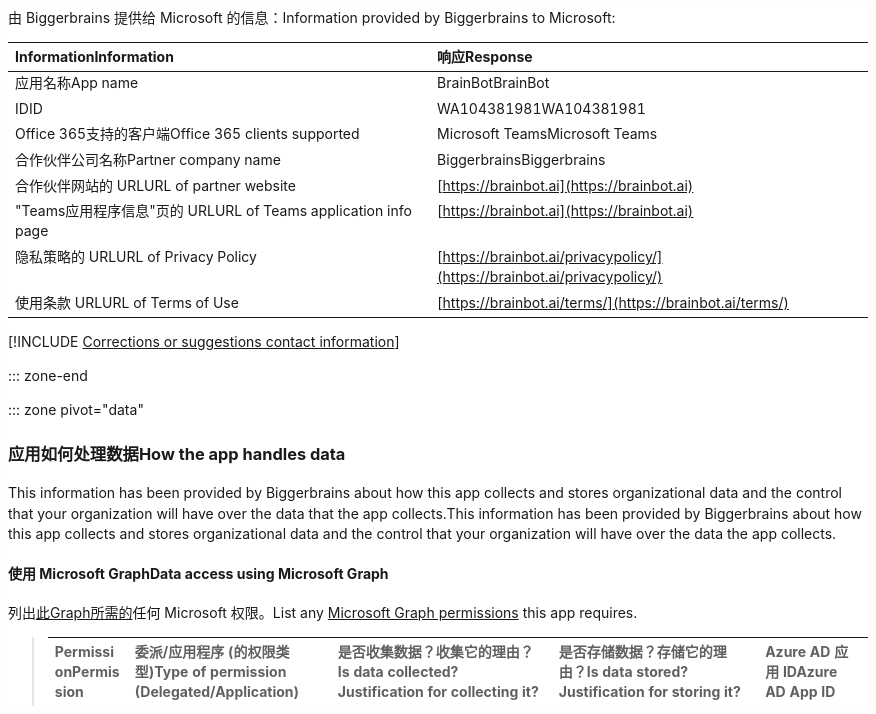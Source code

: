 <span data-ttu-id="d1d4f-108">由 Biggerbrains 提供给 Microsoft 的信息：</span><span class="sxs-lookup"><span data-stu-id="d1d4f-108">Information provided by Biggerbrains to Microsoft:</span></span>

| <span data-ttu-id="d1d4f-109">**Information**</span><span class="sxs-lookup"><span data-stu-id="d1d4f-109">**Information**</span></span> | <span data-ttu-id="d1d4f-110">**响应**</span><span class="sxs-lookup"><span data-stu-id="d1d4f-110">**Response**</span></span> |
|:----------------|:-------------|
| <span data-ttu-id="d1d4f-111">应用名称</span><span class="sxs-lookup"><span data-stu-id="d1d4f-111">App name</span></span> | <span data-ttu-id="d1d4f-112">BrainBot</span><span class="sxs-lookup"><span data-stu-id="d1d4f-112">BrainBot</span></span> |
| <span data-ttu-id="d1d4f-113">ID</span><span class="sxs-lookup"><span data-stu-id="d1d4f-113">ID</span></span> | <span data-ttu-id="d1d4f-114">WA104381981</span><span class="sxs-lookup"><span data-stu-id="d1d4f-114">WA104381981</span></span> |
| <span data-ttu-id="d1d4f-115">Office 365支持的客户端</span><span class="sxs-lookup"><span data-stu-id="d1d4f-115">Office 365 clients supported</span></span> | <span data-ttu-id="d1d4f-116">Microsoft Teams</span><span class="sxs-lookup"><span data-stu-id="d1d4f-116">Microsoft Teams</span></span> |
| <span data-ttu-id="d1d4f-117">合作伙伴公司名称</span><span class="sxs-lookup"><span data-stu-id="d1d4f-117">Partner company name</span></span> | <span data-ttu-id="d1d4f-118">Biggerbrains</span><span class="sxs-lookup"><span data-stu-id="d1d4f-118">Biggerbrains</span></span> |
| <span data-ttu-id="d1d4f-119">合作伙伴网站的 URL</span><span class="sxs-lookup"><span data-stu-id="d1d4f-119">URL of partner website</span></span> | [https://brainbot.ai](https://brainbot.ai) |
| <span data-ttu-id="d1d4f-120">"Teams应用程序信息"页的 URL</span><span class="sxs-lookup"><span data-stu-id="d1d4f-120">URL of Teams application info page</span></span> | [https://brainbot.ai](https://brainbot.ai) |
| <span data-ttu-id="d1d4f-121">隐私策略的 URL</span><span class="sxs-lookup"><span data-stu-id="d1d4f-121">URL of Privacy Policy</span></span> | [https://brainbot.ai/privacypolicy/](https://brainbot.ai/privacypolicy/) |
| <span data-ttu-id="d1d4f-122">使用条款 URL</span><span class="sxs-lookup"><span data-stu-id="d1d4f-122">URL of Terms of Use</span></span> | [https://brainbot.ai/terms/](https://brainbot.ai/terms/) |

 [!INCLUDE [Corrections or suggestions contact information](../includes/corrections-or-suggestions.md)]

::: zone-end

::: zone pivot="data"

### <a name="how-the-app-handles-data"></a><span data-ttu-id="d1d4f-123">应用如何处理数据</span><span class="sxs-lookup"><span data-stu-id="d1d4f-123">How the app handles data</span></span>

<span data-ttu-id="d1d4f-124">This information has been provided by Biggerbrains about how this app collects and stores organizational data and the control that your organization will have over the data that the app collects.</span><span class="sxs-lookup"><span data-stu-id="d1d4f-124">This information has been provided by Biggerbrains about how this app collects and stores organizational data and the control that your organization will have over the data the app collects.</span></span>

#### <a name="data-access-using-microsoft-graph"></a><span data-ttu-id="d1d4f-125">使用 Microsoft Graph</span><span class="sxs-lookup"><span data-stu-id="d1d4f-125">Data access using Microsoft Graph</span></span>

<span data-ttu-id="d1d4f-126">列出[此Graph所需的](https://docs.microsoft.com/graph/permissions-reference)任何 Microsoft 权限。</span><span class="sxs-lookup"><span data-stu-id="d1d4f-126">List any [Microsoft Graph permissions](https://docs.microsoft.com/graph/permissions-reference) this app requires.</span></span>

>| <span data-ttu-id="d1d4f-127">**Permission**</span><span class="sxs-lookup"><span data-stu-id="d1d4f-127">**Permission**</span></span>  | <span data-ttu-id="d1d4f-128">**委派/应用程序 (的权限类型)**</span><span class="sxs-lookup"><span data-stu-id="d1d4f-128">**Type of permission (Delegated/Application)**</span></span> | <span data-ttu-id="d1d4f-129">**是否收集数据？收集它的理由？**</span><span class="sxs-lookup"><span data-stu-id="d1d4f-129">**Is data collected? Justification for collecting it?**</span></span> | <span data-ttu-id="d1d4f-130">**是否存储数据？存储它的理由？**</span><span class="sxs-lookup"><span data-stu-id="d1d4f-130">**Is data stored? Justification for storing it?**</span></span> | <span data-ttu-id="d1d4f-131">**Azure AD 应用 ID**</span><span class="sxs-lookup"><span data-stu-id="d1d4f-131">**Azure AD App ID**</span></span> |
>|:----------------|:--------------------|:---------------------------------------------------|:--------------------------|:--------------------------|